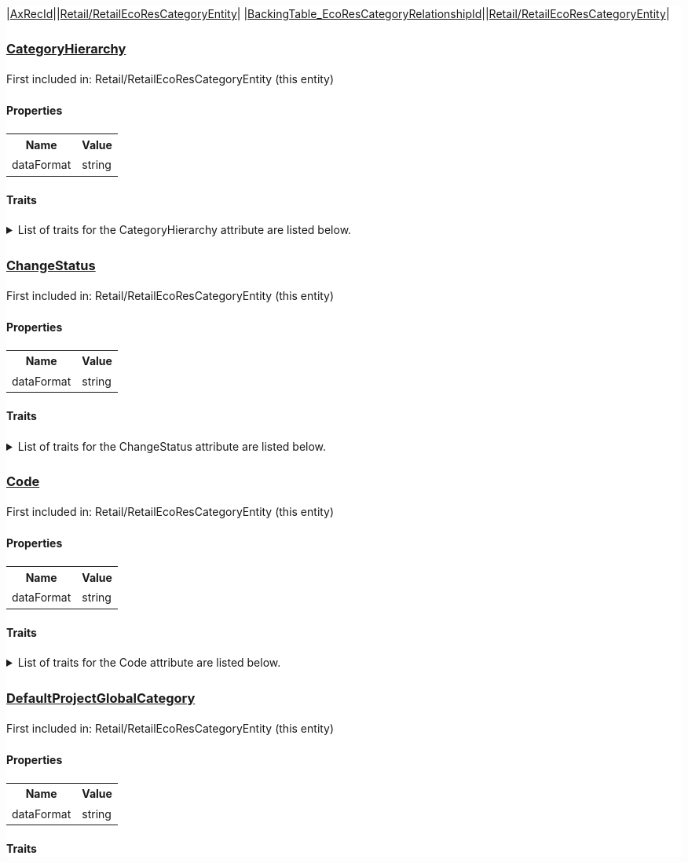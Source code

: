 |[AxRecId](#AxRecId)||<a href="RetailEcoResCategoryEntity.md" target="_blank">Retail/RetailEcoResCategoryEntity</a>|
|[BackingTable_EcoResCategoryRelationshipId](#BackingTable_EcoResCategoryRelationshipId)||<a href="RetailEcoResCategoryEntity.md" target="_blank">Retail/RetailEcoResCategoryEntity</a>|

### <a href=#CategoryHierarchy name="CategoryHierarchy">CategoryHierarchy</a>

First included in: Retail/RetailEcoResCategoryEntity (this entity)  

#### Properties

<table><tr><th>Name</th><th>Value</th></tr><tr><td>dataFormat</td><td>string</td></tr></table>

#### Traits

<details><summary>List of traits for the CategoryHierarchy attribute are listed below.</summary></details>

### <a href=#ChangeStatus name="ChangeStatus">ChangeStatus</a>

First included in: Retail/RetailEcoResCategoryEntity (this entity)  

#### Properties

<table><tr><th>Name</th><th>Value</th></tr><tr><td>dataFormat</td><td>string</td></tr></table>

#### Traits

<details><summary>List of traits for the ChangeStatus attribute are listed below.</summary></details>

### <a href=#Code name="Code">Code</a>

First included in: Retail/RetailEcoResCategoryEntity (this entity)  

#### Properties

<table><tr><th>Name</th><th>Value</th></tr><tr><td>dataFormat</td><td>string</td></tr></table>

#### Traits

<details><summary>List of traits for the Code attribute are listed below.</summary></details>

### <a href=#DefaultProjectGlobalCategory name="DefaultProjectGlobalCategory">DefaultProjectGlobalCategory</a>

First included in: Retail/RetailEcoResCategoryEntity (this entity)  

#### Properties

<table><tr><th>Name</th><th>Value</th></tr><tr><td>dataFormat</td><td>string</td></tr></table>

#### Traits
